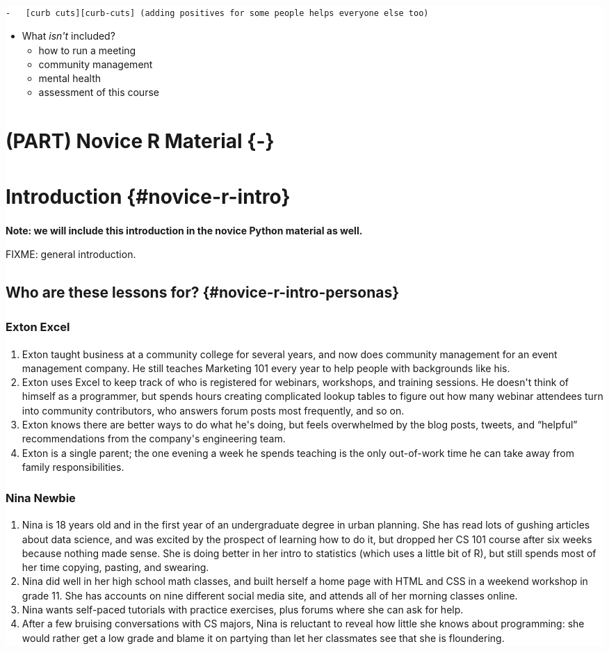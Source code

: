     -   [curb cuts][curb-cuts] (adding positives for some people helps everyone else too)
-   What *isn't* included?
    -   how to run a meeting
    -   community management
    -   mental health
    -   assessment of this course





# (PART) Novice R Material {-}

# Introduction {#novice-r-intro}

**Note: we will include this introduction in the novice Python material as well.**

FIXME: general introduction.

## Who are these lessons for? {#novice-r-intro-personas}

### Exton Excel

1.  Exton taught business at a community college for several years,
    and now does community management for an event management company.
    He still teaches Marketing 101 every year to help people with backgrounds like his.
2.  Exton uses Excel to keep track of who is registered for webinars, workshops, and training sessions.
    He doesn't think of himself as a programmer,
    but spends hours creating complicated lookup tables to figure out
    how many webinar attendees turn into community contributors,
    who answers forum posts most frequently,
    and so on.
3.  Exton knows there are better ways to do what he's doing,
    but feels overwhelmed by the blog posts, tweets, and “helpful” recommendations
    from the company's engineering team.
4.  Exton is a single parent;
    the one evening a week he spends teaching is the only out-of-work time
    he can take away from family responsibilities.

### Nina Newbie

1.  Nina is 18 years old and in the first year of an undergraduate degree in urban planning.
    She has read lots of gushing articles about data science,
    and was excited by the prospect of learning how to do it,
    but dropped her CS 101 course after six weeks because nothing made sense.
    She is doing better in her intro to statistics (which uses a little bit of R),
    but still spends most of her time copying, pasting, and swearing.
2.  Nina did well in her high school math classes,
    and built herself a home page with HTML and CSS in a weekend workshop in grade 11.
    She has accounts on nine different social media site,
    and attends all of her morning classes online.
3.  Nina wants self-paced tutorials with practice exercises,
    plus forums where she can ask for help.
4.  After a few bruising conversations with CS majors,
    Nina is reluctant to reveal how little she knows about programming:
    she would rather get a low grade and blame it on partying
    than let her classmates see that she is floundering.

